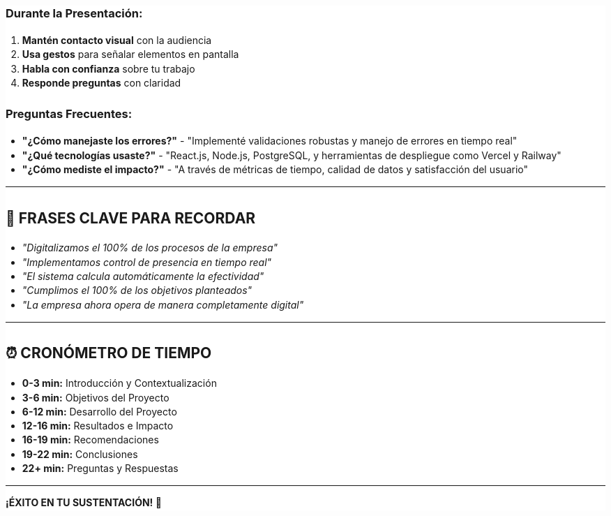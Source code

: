 ### **Durante la Presentación:**
1. **Mantén contacto visual** con la audiencia
2. **Usa gestos** para señalar elementos en pantalla
3. **Habla con confianza** sobre tu trabajo
4. **Responde preguntas** con claridad

### **Preguntas Frecuentes:**
- **"¿Cómo manejaste los errores?"** - "Implementé validaciones robustas y manejo de errores en tiempo real"
- **"¿Qué tecnologías usaste?"** - "React.js, Node.js, PostgreSQL, y herramientas de despliegue como Vercel y Railway"
- **"¿Cómo mediste el impacto?"** - "A través de métricas de tiempo, calidad de datos y satisfacción del usuario"

---

## 🎯 **FRASES CLAVE PARA RECORDAR**

- *"Digitalizamos el 100% de los procesos de la empresa"*
- *"Implementamos control de presencia en tiempo real"*
- *"El sistema calcula automáticamente la efectividad"*
- *"Cumplimos el 100% de los objetivos planteados"*
- *"La empresa ahora opera de manera completamente digital"*

---

## ⏰ **CRONÓMETRO DE TIEMPO**

- **0-3 min:** Introducción y Contextualización
- **3-6 min:** Objetivos del Proyecto
- **6-12 min:** Desarrollo del Proyecto
- **12-16 min:** Resultados e Impacto
- **16-19 min:** Recomendaciones
- **19-22 min:** Conclusiones
- **22+ min:** Preguntas y Respuestas

---

**¡ÉXITO EN TU SUSTENTACIÓN! 🎉**

